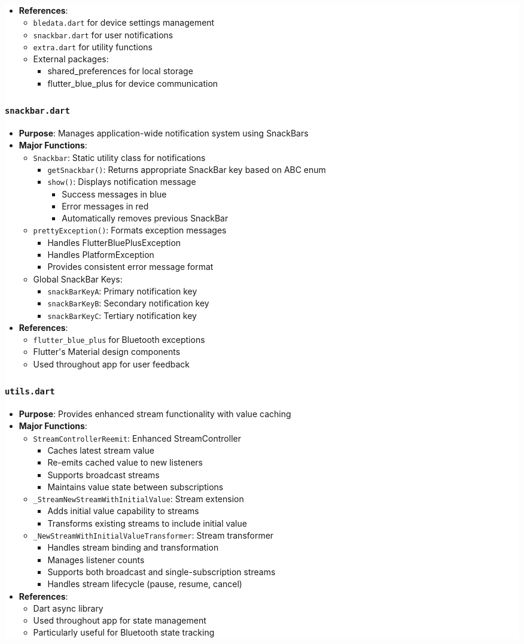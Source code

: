 - **References**:
  - `bledata.dart` for device settings management
  - `snackbar.dart` for user notifications
  - `extra.dart` for utility functions
  - External packages:
    - shared_preferences for local storage
    - flutter_blue_plus for device communication

### `snackbar.dart`
- **Purpose**: Manages application-wide notification system using SnackBars
- **Major Functions**:
  - `Snackbar`: Static utility class for notifications
    - `getSnackbar()`: Returns appropriate SnackBar key based on ABC enum
    - `show()`: Displays notification message
      - Success messages in blue
      - Error messages in red
      - Automatically removes previous SnackBar
  - `prettyException()`: Formats exception messages
    - Handles FlutterBluePlusException
    - Handles PlatformException
    - Provides consistent error message format
  - Global SnackBar Keys:
    - `snackBarKeyA`: Primary notification key
    - `snackBarKeyB`: Secondary notification key
    - `snackBarKeyC`: Tertiary notification key
- **References**:
  - `flutter_blue_plus` for Bluetooth exceptions
  - Flutter's Material design components
  - Used throughout app for user feedback

### `utils.dart`
- **Purpose**: Provides enhanced stream functionality with value caching
- **Major Functions**:
  - `StreamControllerReemit`: Enhanced StreamController
    - Caches latest stream value
    - Re-emits cached value to new listeners
    - Supports broadcast streams
    - Maintains value state between subscriptions
  - `_StreamNewStreamWithInitialValue`: Stream extension
    - Adds initial value capability to streams
    - Transforms existing streams to include initial value
  - `_NewStreamWithInitialValueTransformer`: Stream transformer
    - Handles stream binding and transformation
    - Manages listener counts
    - Supports both broadcast and single-subscription streams
    - Handles stream lifecycle (pause, resume, cancel)
- **References**:
  - Dart async library
  - Used throughout app for state management
  - Particularly useful for Bluetooth state tracking
